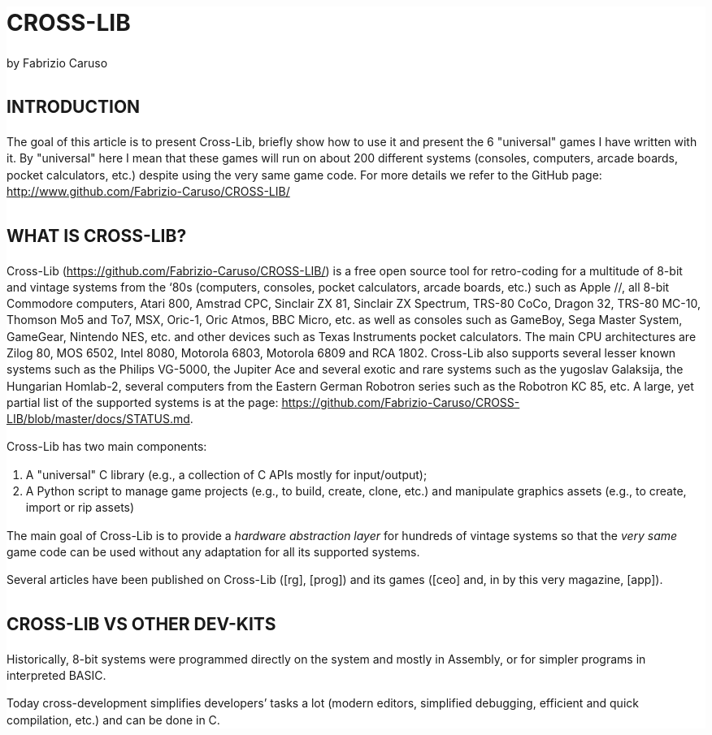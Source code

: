 # CROSS-LIB
by Fabrizio Caruso

## INTRODUCTION

The goal of this article is to present Cross-Lib, briefly show how to use it and present the 6 "universal" games I have written with it.
By "universal" here I mean that these games will run on about 200 different systems (consoles, computers, arcade boards, pocket calculators, etc.) despite using the very same game code.
For more details we refer to the GitHub page: http://www.github.com/Fabrizio-Caruso/CROSS-LIB/



## WHAT IS CROSS-LIB?

Cross-Lib (https://github.com/Fabrizio-Caruso/CROSS-LIB/) is a free open source tool for retro-coding for a multitude of 8-bit and vintage systems from the ‘80s (computers, consoles, pocket calculators, arcade boards, etc.) 
such as Apple //, all 8-bit Commodore computers, Atari 800, Amstrad CPC, Sinclair ZX 81, Sinclair ZX Spectrum, TRS-80 CoCo, Dragon 32, TRS-80 MC-10, Thomson Mo5 and To7, MSX, Oric-1, Oric Atmos, BBC Micro, etc. as well as consoles such as GameBoy, Sega Master System, GameGear, Nintendo NES, etc. 
and other devices such as Texas Instruments pocket calculators. The main CPU architectures are Zilog 80, MOS 6502, Intel 8080, Motorola 6803, Motorola 6809 and RCA 1802. 
Cross-Lib also supports several lesser known systems such as the Philips VG-5000, the Jupiter Ace and several exotic and rare systems such as the yugoslav Galaksija, the Hungarian Homlab-2, 
several computers from the Eastern German Robotron series such as the Robotron KC 85, etc. 
A large, yet partial list of the supported systems is at the page: 
https://github.com/Fabrizio-Caruso/CROSS-LIB/blob/master/docs/STATUS.md. 

Cross-Lib has two main components:

1. A "universal" C library (e.g., a collection of C APIs mostly for input/output);
2. A Python script to manage game projects (e.g., to build, create, clone, etc.) and manipulate graphics assets (e.g., to create, import or rip assets)

The main goal of Cross-Lib is to provide a *hardware abstraction layer* for hundreds of vintage systems so that the *very same* game code can be used without any adaptation for all its supported systems.

Several articles have been published on Cross-Lib ([rg], [prog]) and its games ([ceo] and, in by this very magazine, [app]).



## CROSS-LIB VS OTHER DEV-KITS

Historically, 8-bit systems were programmed directly on the system and mostly in Assembly, or for simpler programs in interpreted BASIC.

Today cross-development simplifies developers’ tasks a lot (modern editors, simplified debugging, efficient and quick compilation, etc.) and can be done in C.


